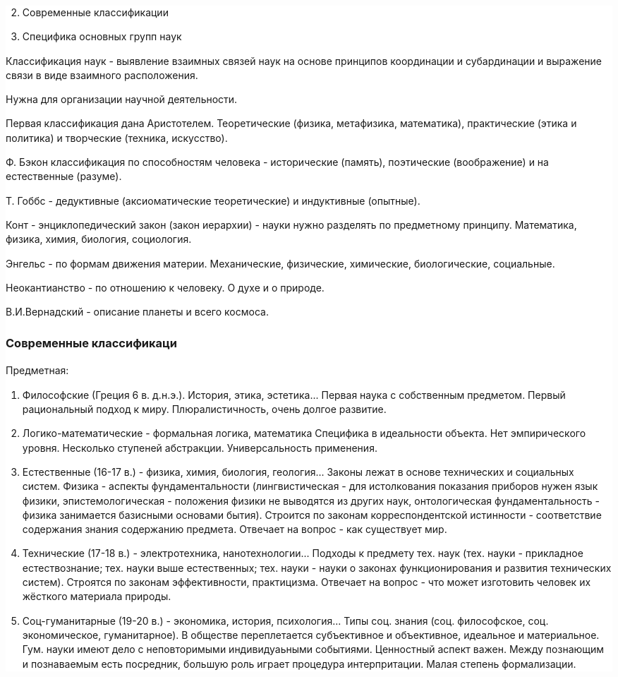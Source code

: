 2. Современные классификации

3. Специфика основных групп наук

Классификация наук - выявление взаимных связей наук на основе принципов координации и субардинации и выражение связи в виде взаимного расположения.

Нужна для организации научной деятельности.

Первая классификация дана Аристотелем. Теоретические (физика, метафизика, математика), практические (этика и политика) и творческие (техника, искусство).

Ф. Бэкон классификация по способностям человека - исторические (память), поэтические (воображение) и на естественные (разуме).

Т. Гоббс - дедуктивные (аксиоматические теоретические) и индуктивные (опытные).

Конт - энциклопедический закон (закон иерархии) - науки нужно разделять по предметному принципу. Математика, физика, химия, биология, социология.

Энгельс - по формам движения материи. Механические, физические, химические, биологические, социальные.

Неокантианство - по отношению к человеку. О духе и о природе.

В.И.Вернадский - описание планеты и всего космоса.

### Современные классификаци

Предметная:

1. Философские (Греция 6 в. д.н.э.). История, этика, эстетика...
   Первая наука с собственным предметом. Первый рациональный подход к миру. Плюралистичность, очень долгое развитие.

2. Логико-математические - формальная логика, математика
   Специфика в идеальности объекта. Нет эмпирического уровня. Несколько ступеней абстракции. Универсальность применения.

3. Естественные (16-17 в.) - физика, химия, биология, геология...
   Законы лежат в основе технических и социальных систем. Физика - аспекты фундаментальности (лингвистическая - для истолкования показания приборов нужен язык физики, эпистемологическая - положения физики не выводятся из других наук, онтологическая фундаментальность - физика занимается базисными основами бытия). Строится по законам корреспондентской истинности - соответствие содержания знания содержанию предмета. Отвечает на вопрос - как существует мир.

4. Технические (17-18 в.) - электротехника, нанотехнологии...
   Подходы к предмету тех. наук (тех. науки - прикладное естествознание; тех. науки выше естественных; тех. науки - науки о законах функционирования и развития технических систем). Строятся по законам эффективности, практицизма. Отвечает на вопрос - что может изготовить человек их жёсткого материала природы.

5. Соц-гуманитарные (19-20 в.) - экономика, история, психология...
   Типы соц. знания (соц. философское, соц. экономическое, гуманитарное). В обществе переплетается субъективное и объективное, идеальное и материальное. Гум. науки имеют дело с неповторимыми индивидуаьными событиями. Ценностный аспект важен. Между познающим и познаваемым есть посредник, большую роль играет процедура интерпритации. Малая степень формализации. 
